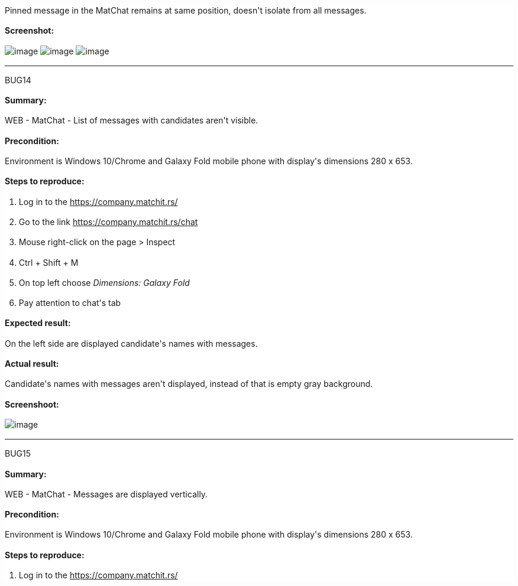 Pinned message in the MatChat remains at same position, doesn\'t isolate
from all messages.

**Screenshot:**

![image](https://github.com/TijanaBogovac/QA-Portfolio/assets/149398561/f23a4eae-4c73-448a-9161-a5bc39cfd1e9)
![image](https://github.com/TijanaBogovac/QA-Portfolio/assets/149398561/b02db72d-bdaf-4485-8563-83d8fa3f2522)
![image](https://github.com/TijanaBogovac/QA-Portfolio/assets/149398561/3b124d26-4b61-480f-87bd-0bf9db39e9dc)

<hr>BUG14</hr>

**Summary:**

WEB - MatChat - List of messages with candidates aren't visible.

**Precondition:**

Environment is Windows 10/Chrome and Galaxy Fold mobile phone with
display's dimensions 280 x 653.

**Steps to reproduce:**

1.  Log in to the <https://company.matchit.rs/>

2.  Go to the link <https://company.matchit.rs/chat>

3.  Mouse right-click on the page \> Inspect

4.  Ctrl + Shift + M

5.  On top left choose *Dimensions: Galaxy Fold*

6.  Pay attention to chat's tab

**Expected result:**

On the left side are displayed candidate's names with messages.

**Actual result:**

Candidate's names with messages aren't displayed, instead of that is
empty gray background.

**Screenshoot:**

![image](https://github.com/TijanaBogovac/QA-Portfolio/assets/149398561/592a21e9-6ecf-4333-bbe5-568c58f97fd2)

<hr>BUG15</hr>

**Summary:**

WEB - MatChat - Messages are displayed vertically.

**Precondition:**

Environment is Windows 10/Chrome and Galaxy Fold mobile phone with
display's dimensions 280 x 653.

**Steps to reproduce:**

1.  Log in to the <https://company.matchit.rs/>
